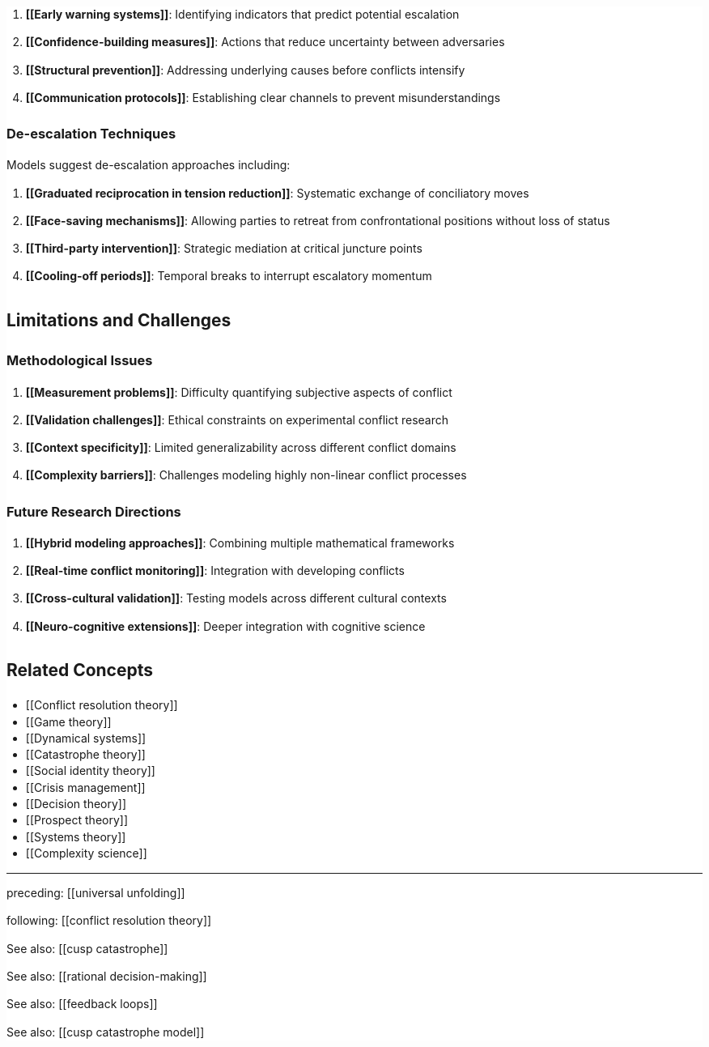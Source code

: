 1. **[[Early warning systems]]**: Identifying indicators that predict potential escalation
   
2. **[[Confidence-building measures]]**: Actions that reduce uncertainty between adversaries
   
3. **[[Structural prevention]]**: Addressing underlying causes before conflicts intensify
   
4. **[[Communication protocols]]**: Establishing clear channels to prevent misunderstandings

### De-escalation Techniques

Models suggest de-escalation approaches including:

1. **[[Graduated reciprocation in tension reduction]]**: Systematic exchange of conciliatory moves
   
2. **[[Face-saving mechanisms]]**: Allowing parties to retreat from confrontational positions without loss of status
   
3. **[[Third-party intervention]]**: Strategic mediation at critical juncture points
   
4. **[[Cooling-off periods]]**: Temporal breaks to interrupt escalatory momentum

## Limitations and Challenges

### Methodological Issues

1. **[[Measurement problems]]**: Difficulty quantifying subjective aspects of conflict
   
2. **[[Validation challenges]]**: Ethical constraints on experimental conflict research
   
3. **[[Context specificity]]**: Limited generalizability across different conflict domains
   
4. **[[Complexity barriers]]**: Challenges modeling highly non-linear conflict processes

### Future Research Directions

1. **[[Hybrid modeling approaches]]**: Combining multiple mathematical frameworks
   
2. **[[Real-time conflict monitoring]]**: Integration with developing conflicts
   
3. **[[Cross-cultural validation]]**: Testing models across different cultural contexts
   
4. **[[Neuro-cognitive extensions]]**: Deeper integration with cognitive science

## Related Concepts

- [[Conflict resolution theory]]
- [[Game theory]]
- [[Dynamical systems]]
- [[Catastrophe theory]]
- [[Social identity theory]]
- [[Crisis management]]
- [[Decision theory]]
- [[Prospect theory]]
- [[Systems theory]]
- [[Complexity science]]


---

preceding: [[universal unfolding]]  


following: [[conflict resolution theory]]

See also: [[cusp catastrophe]]


See also: [[rational decision-making]]


See also: [[feedback loops]]


See also: [[cusp catastrophe model]]